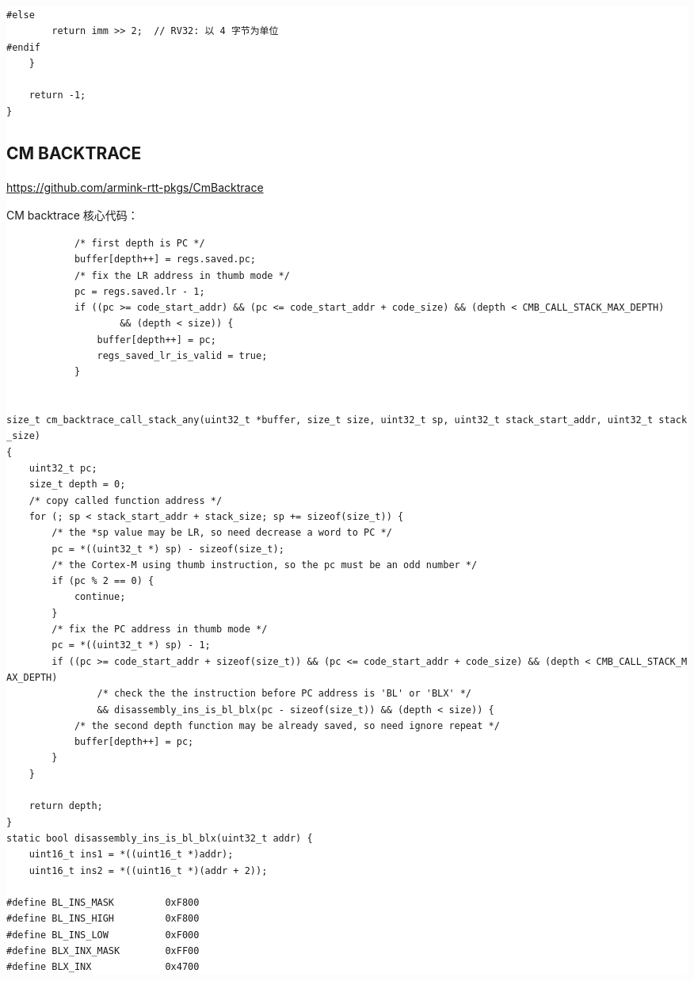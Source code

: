 ```
#else
        return imm >> 2;  // RV32: 以 4 字节为单位
#endif
    }

    return -1;
}
```

## CM BACKTRACE

https://github.com/armink-rtt-pkgs/CmBacktrace

CM backtrace 核心代码：

```
            /* first depth is PC */
            buffer[depth++] = regs.saved.pc;
            /* fix the LR address in thumb mode */
            pc = regs.saved.lr - 1;
            if ((pc >= code_start_addr) && (pc <= code_start_addr + code_size) && (depth < CMB_CALL_STACK_MAX_DEPTH)
                    && (depth < size)) {
                buffer[depth++] = pc;
                regs_saved_lr_is_valid = true;
            }
            
            
size_t cm_backtrace_call_stack_any(uint32_t *buffer, size_t size, uint32_t sp, uint32_t stack_start_addr, uint32_t stack_size)
{
    uint32_t pc;
    size_t depth = 0;
    /* copy called function address */
    for (; sp < stack_start_addr + stack_size; sp += sizeof(size_t)) {
        /* the *sp value may be LR, so need decrease a word to PC */
        pc = *((uint32_t *) sp) - sizeof(size_t);
        /* the Cortex-M using thumb instruction, so the pc must be an odd number */
        if (pc % 2 == 0) {
            continue;
        }
        /* fix the PC address in thumb mode */
        pc = *((uint32_t *) sp) - 1;
        if ((pc >= code_start_addr + sizeof(size_t)) && (pc <= code_start_addr + code_size) && (depth < CMB_CALL_STACK_MAX_DEPTH)
                /* check the the instruction before PC address is 'BL' or 'BLX' */
                && disassembly_ins_is_bl_blx(pc - sizeof(size_t)) && (depth < size)) {
            /* the second depth function may be already saved, so need ignore repeat */
            buffer[depth++] = pc;
        }
    }

    return depth;
}
static bool disassembly_ins_is_bl_blx(uint32_t addr) {
    uint16_t ins1 = *((uint16_t *)addr);
    uint16_t ins2 = *((uint16_t *)(addr + 2));

#define BL_INS_MASK         0xF800
#define BL_INS_HIGH         0xF800
#define BL_INS_LOW          0xF000
#define BLX_INX_MASK        0xFF00
#define BLX_INX             0x4700

```
